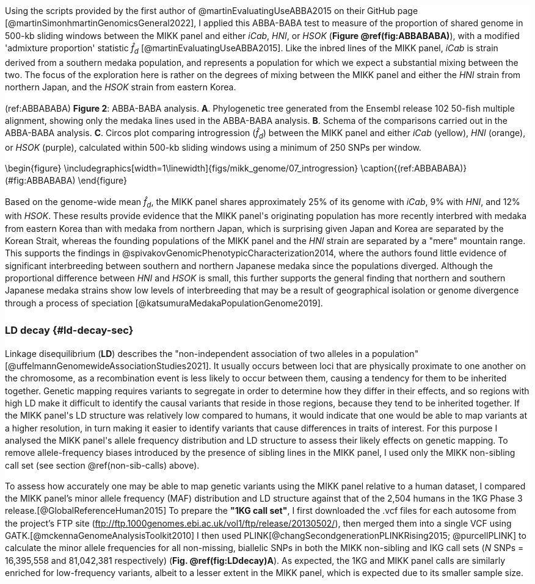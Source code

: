 Using the scripts provided by the first author of @martinEvaluatingUseABBA2015 on their GitHub page [@martinSimonhmartinGenomicsGeneral2022], I applied this ABBA-BABA test to measure of the proportion of shared genome in 500-kb sliding windows between the MIKK panel and either *iCab*, *HNI*, or *HSOK* (**Figure \@ref(fig:ABBABABA)**), with a modified 'admixture proportion' statistic $\hat{f}_d$ [@martinEvaluatingUseABBA2015]. Like the inbred lines of the MIKK panel, *iCab* is strain derived from a southern medaka population, and represents a population for which we expect a substantial mixing between the two. The focus of the exploration here is rather on the degrees of mixing between the MIKK panel and either the *HNI* strain from northern Japan, and the *HSOK* strain from eastern Korea. 

(ref:ABBABABA) **Figure 2**: ABBA-BABA analysis. **A**. Phylogenetic tree generated from the Ensembl release 102 50-fish multiple alignment, showing only the medaka lines used in the ABBA-BABA analysis. **B**. Schema of the comparisons carried out in the ABBA-BABA analysis. **C**. Circos plot comparing introgression ($\hat{f}_d$) between the MIKK panel and either *iCab* (yellow), *HNI* (orange), or *HSOK* (purple), calculated within 500-kb sliding windows using a minimum of 250 SNPs per window.

\begin{figure}
\includegraphics[width=1\linewidth]{figs/mikk_genome/07_introgression} \caption{(ref:ABBABABA)}(\#fig:ABBABABA)
\end{figure}

Based on the genome-wide mean $\hat{f}_d$, the MIKK panel shares approximately 25% of its genome with *iCab*, 9% with *HNI*, and 12% with *HSOK*. These results provide evidence that the MIKK panel's originating population has more recently interbred with medaka from eastern Korea than with medaka from northern Japan, which is surprising given Japan and Korea are separated by the Korean Strait, whereas the founding populations of the MIKK panel and the *HNI* strain are separated by a "mere" mountain range. This supports the findings in @spivakovGenomicPhenotypicCharacterization2014, where the authors found little evidence of significant interbreeding between southern and northern Japanese medaka since the populations diverged. Although the proportional difference between *HNI* and *HSOK* is small, this further supports the general finding that northern and southern Japanese medaka strains show low levels of interbreeding that may be a result of geographical isolation or genome divergence through a process of speciation [@katsumuraMedakaPopulationGenome2019].

### LD decay {#ld-decay-sec}

Linkage disequilibrium (**LD**) describes the "non-independent association of two alleles in a population" [@uffelmannGenomewideAssociationStudies2021]. It usually occurs between loci that are physically proximate to one another on the chromosome, as a recombination event is less likely to occur between them, causing a tendency for them to be inherited together. Genetic mapping requires variants to segregate in order to determine how they differ in their effects, and so regions with high LD make it difficult to identify the causal variants that reside in those regions, because they tend to be inherited together. If the MIKK panel's LD structure was relatively low compared to humans, it would indicate that one would be able to map variants at a higher resolution, in turn making it easier to identify variants that cause differences in traits of interest. For this purpose I analysed the MIKK panel's allele frequency distribution and LD structure to assess their likely effects on genetic mapping. To remove allele-frequency biases introduced by the presence of sibling lines in the MIKK panel, I used only the MIKK non-sibling call set (see section \@ref(non-sib-calls) above). 

To assess how accurately one may be able to map genetic variants using the MIKK panel relative to a human dataset, I compared the MIKK panel’s minor allele frequency (MAF) distribution and LD structure against that of the 2,504 humans in the 1KG Phase 3 release.[@GlobalReferenceHuman2015] To prepare the **"1KG call set"**, I first downloaded the .vcf files for each autosome from the project’s FTP site (ftp://ftp.1000genomes.ebi.ac.uk/vol1/ftp/release/20130502/), then merged them into a single VCF using GATK.[@mckennaGenomeAnalysisToolkit2010] I then used PLINK[@changSecondgenerationPLINKRising2015; @purcellPLINK] to calculate the minor allele frequencies for all non-missing, biallelic SNPs in both the MIKK non-sibling and IKG call sets (*N* SNPs = 16,395,558 and 81,042,381 respectively) (**Fig. \@ref(fig:LDdecay)A**). As expected, the 1KG and MIKK panel calls are similarly enriched for low-frequency variants, albeit to a lesser extent in the MIKK panel, which is expected due to its smaller sample size.
